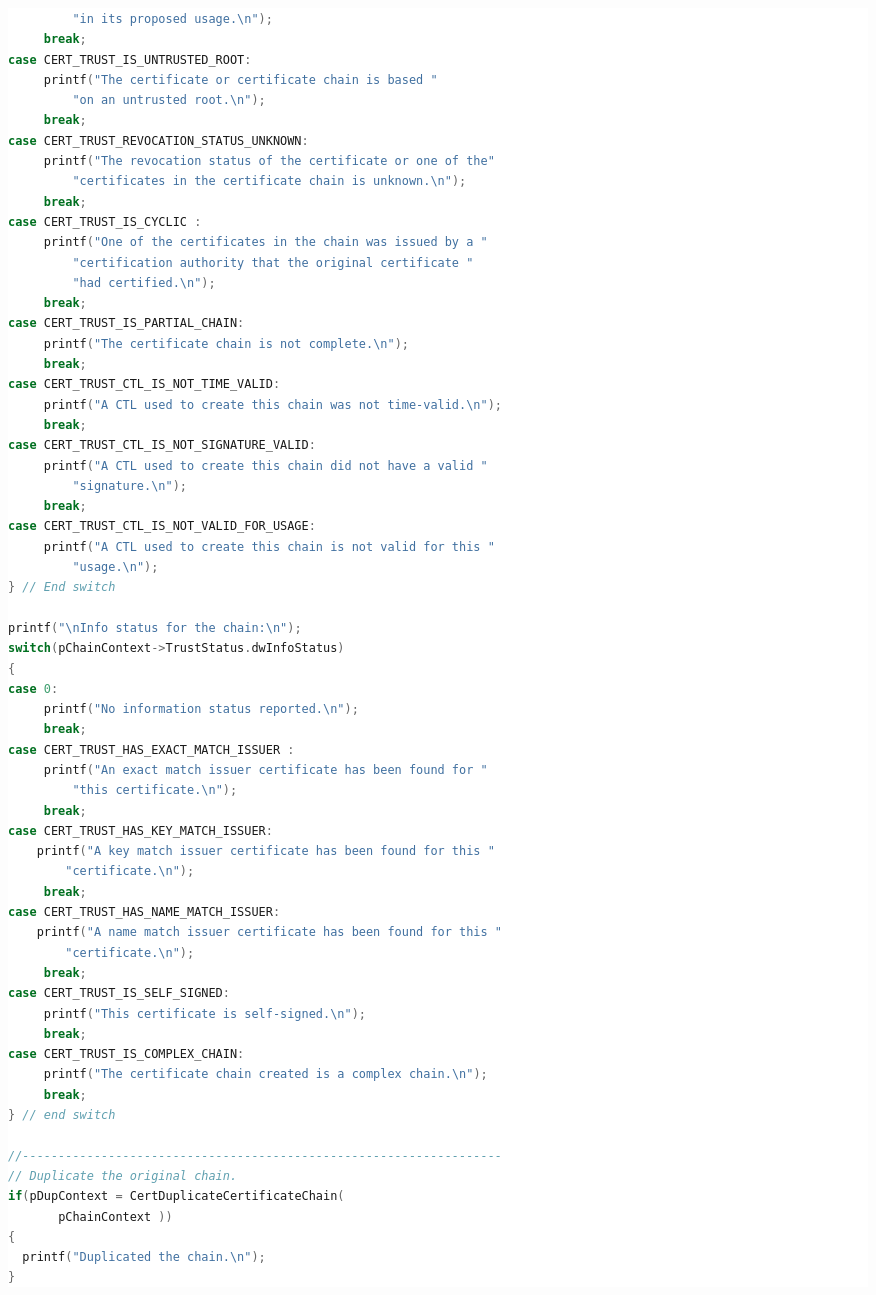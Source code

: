 ```C++
         "in its proposed usage.\n");
     break;
case CERT_TRUST_IS_UNTRUSTED_ROOT:
     printf("The certificate or certificate chain is based "
         "on an untrusted root.\n");
     break;
case CERT_TRUST_REVOCATION_STATUS_UNKNOWN:
     printf("The revocation status of the certificate or one of the"
         "certificates in the certificate chain is unknown.\n");
     break;
case CERT_TRUST_IS_CYCLIC :
     printf("One of the certificates in the chain was issued by a "
         "certification authority that the original certificate "
         "had certified.\n");
     break;
case CERT_TRUST_IS_PARTIAL_CHAIN: 
     printf("The certificate chain is not complete.\n");
     break;
case CERT_TRUST_CTL_IS_NOT_TIME_VALID: 
     printf("A CTL used to create this chain was not time-valid.\n");
     break;
case CERT_TRUST_CTL_IS_NOT_SIGNATURE_VALID: 
     printf("A CTL used to create this chain did not have a valid "
         "signature.\n");
     break;
case CERT_TRUST_CTL_IS_NOT_VALID_FOR_USAGE: 
     printf("A CTL used to create this chain is not valid for this "
         "usage.\n");
} // End switch

printf("\nInfo status for the chain:\n");
switch(pChainContext->TrustStatus.dwInfoStatus)
{
case 0:
     printf("No information status reported.\n");
     break;
case CERT_TRUST_HAS_EXACT_MATCH_ISSUER :
     printf("An exact match issuer certificate has been found for "
         "this certificate.\n");
     break;
case CERT_TRUST_HAS_KEY_MATCH_ISSUER: 
    printf("A key match issuer certificate has been found for this "
        "certificate.\n");
     break;
case CERT_TRUST_HAS_NAME_MATCH_ISSUER: 
    printf("A name match issuer certificate has been found for this "
        "certificate.\n");
     break;
case CERT_TRUST_IS_SELF_SIGNED:
     printf("This certificate is self-signed.\n");
     break;
case CERT_TRUST_IS_COMPLEX_CHAIN:
     printf("The certificate chain created is a complex chain.\n");
     break;
} // end switch

//-------------------------------------------------------------------
// Duplicate the original chain.
if(pDupContext = CertDuplicateCertificateChain(
       pChainContext ))
{
  printf("Duplicated the chain.\n");
}
```